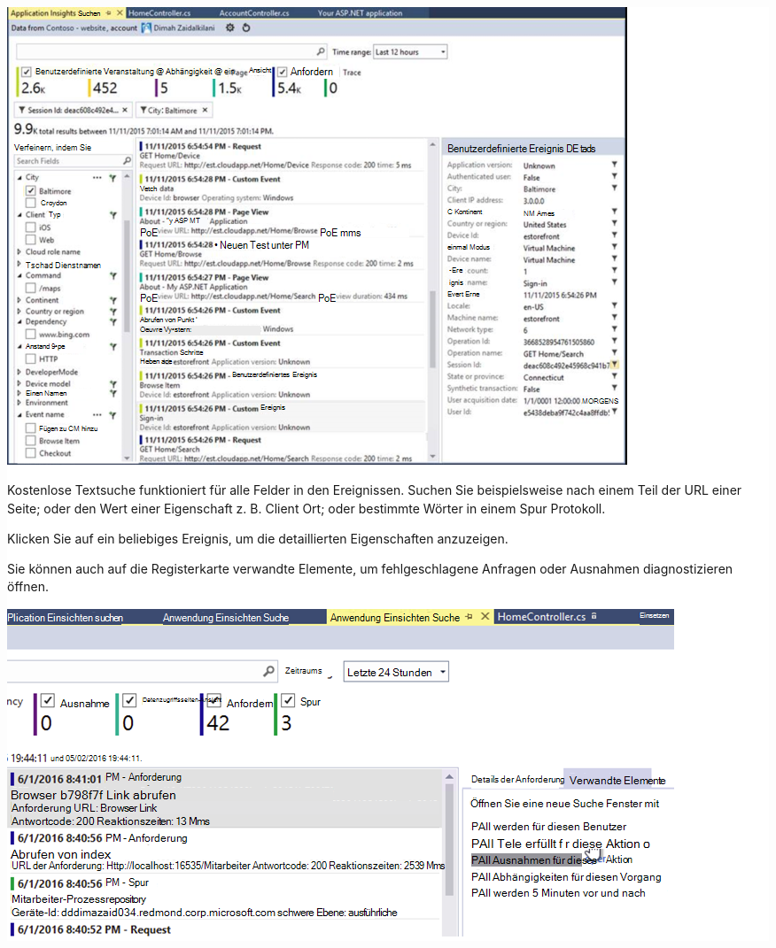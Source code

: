 ![Mit der rechten Maustaste in des Projekts, und wählen Sie die Anwendung Einblicken, suchen](./media/app-insights-overview/34.png)

Kostenlose Textsuche funktioniert für alle Felder in den Ereignissen. Suchen Sie beispielsweise nach einem Teil der URL einer Seite; oder den Wert einer Eigenschaft z. B. Client Ort; oder bestimmte Wörter in einem Spur Protokoll.

Klicken Sie auf ein beliebiges Ereignis, um die detaillierten Eigenschaften anzuzeigen.

Sie können auch auf die Registerkarte verwandte Elemente, um fehlgeschlagene Anfragen oder Ausnahmen diagnostizieren öffnen.


![](./media/app-insights-overview/41.png)
